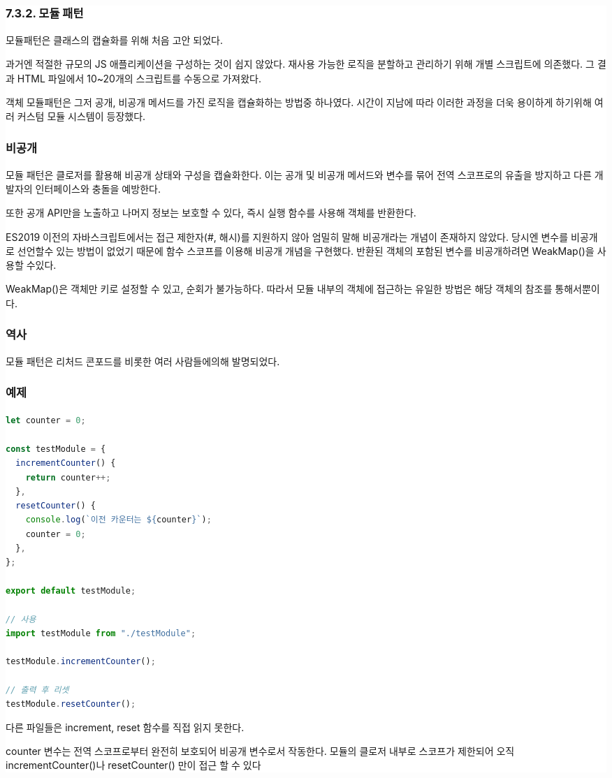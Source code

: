 ### 7.3.2. 모듈 패턴

모듈패턴은 클래스의 캡슐화를 위해 처음 고안 되었다.

과거엔 적절한 규모의 JS 애플리케이션을 구성하는 것이 쉽지 않았다. 재사용 가능한 로직을 분할하고 관리하기 위해 개별 스크립트에 의존했다. 그 결과 HTML 파일에서 10~20개의 스크립트를 수동으로 가져왔다.

객체 모듈패턴은 그저 공개, 비공개 메서드를 가진 로직을 캡슐화하는 방법중 하나였다. 시간이 지남에 따라 이러한 과정을 더욱 용이하게 하기위해 여러 커스텀 모듈 시스템이 등장했다.

### **비공개**

모듈 패턴은 클로저를 활용해 비공개 상태와 구성을 캡슐화한다. 이는 공개 및 비공개 메서드와 변수를 묶어 전역 스코프로의 유출을 방지하고 다른 개발자의 인터페이스와 충돌을 예방한다.

또한 공개 API만을 노출하고 나머지 정보는 보호할 수 있다, 즉시 실행 함수를 사용해 객체를 반환한다.

ES2019 이전의 자바스크립트에서는 접근 제한자(#, 해시)를 지원하지 않아 엄밀히 말해 비공개라는 개념이 존재하지 않았다. 당시엔 변수를 비공개로 선언할수 있는 방법이 없었기 때문에 함수 스코프를 이용해 비공개 개념을 구현했다. 반환된 객체의 포함된 변수를 비공개하려면 WeakMap()을 사용할 수있다.

WeakMap()은 객체만 키로 설정할 수 있고, 순회가 불가능하다. 따라서 모듈 내부의 객체에 접근하는 유일한 방법은 해당 객체의 참조를 통해서뿐이다.

### **역사**

모듈 패턴은 리처드 콘포드를 비롯한 여러 사람들에의해 발명되었다.

### **예제**

```jsx
let counter = 0;

const testModule = {
  incrementCounter() {
    return counter++;
  },
  resetCounter() {
    console.log(`이전 카운터는 ${counter}`);
    counter = 0;
  },
};

export default testModule;

// 사용
import testModule from "./testModule";

testModule.incrementCounter();

// 출력 후 리셋
testModule.resetCounter();
```

다른 파일들은 increment, reset 함수를 직접 읽지 못한다.

counter 변수는 전역 스코프로부터 완전히 보호되어 비공개 변수로서 작동한다. 모듈의 클로저 내부로 스코프가 제한되어 오직 incrementCounter()나 resetCounter() 만이 접근 할 수 있다
